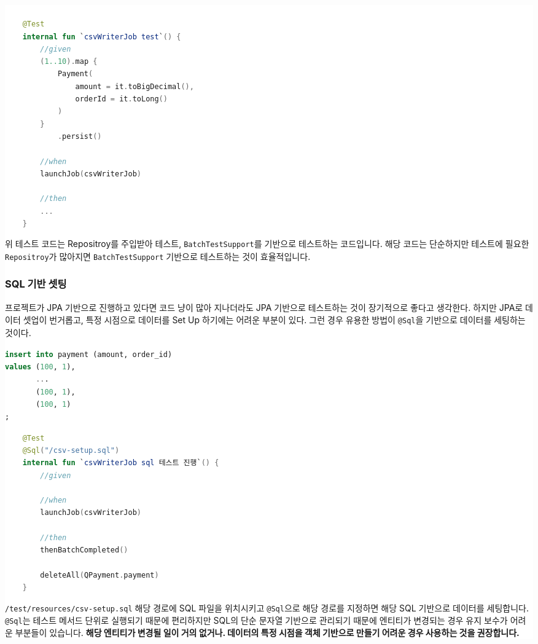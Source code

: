 ```kotlin

    @Test
    internal fun `csvWriterJob test`() {
        //given
        (1..10).map {
            Payment(
                amount = it.toBigDecimal(),
                orderId = it.toLong()
            )
        }
            .persist()

        //when
        launchJob(csvWriterJob)

        //then
        ...
    }
```
위 테스트 코드는 Repositroy를 주입받아 테스트, `BatchTestSupport`를 기반으로 테스트하는 코드입니다. 해당 코드는 단순하지만 테스트에 필요한 `Repositroy`가 많아지면 `BatchTestSupport` 기반으로 테스트하는 것이 효율적입니다.

### SQL 기반 셋팅
프로젝트가 JPA 기반으로 진행하고 있다면 코드 냥이 많아 지나더라도 JPA 기반으로 테스트하는 것이 장기적으로 좋다고 생각한다. 하지만 JPA로 데이터 셋업이 번거롭고, 특정 시점으로 데이터를 Set Up 하기에는 어려운 부분이 있다. 그런 경우 유용한 방법이 `@Sql`을 기반으로 데이터를 세팅하는 것이다.

```sql
insert into payment (amount, order_id)
values (100, 1),
       ...
       (100, 1),
       (100, 1)
;
```

```kotlin
    @Test
    @Sql("/csv-setup.sql")
    internal fun `csvWriterJob sql 테스트 진행`() {
        //given

        //when
        launchJob(csvWriterJob)

        //then
        thenBatchCompleted()

        deleteAll(QPayment.payment)
    }
```
`/test/resources/csv-setup.sql` 해당 경로에 SQL 파일을 위치시키고 `@Sql`으로 해당 경로를 지정하면 해당 SQL 기반으로 데이터를 세팅합니다. `@Sql`는 테스트 메서드 단위로 실행되기 때문에 편리하지만 SQL의 단순 문자열 기반으로 관리되기 때문에 엔티티가 변경되는 경우 유지 보수가 어려운 부분들이 있습니다. **해당 엔티티가 변경될 일이 거의 없거나. 데이터의 특정 시점을 객체 기반으로 만들기 어려운 경우 사용하는 것을 권장합니다.**

